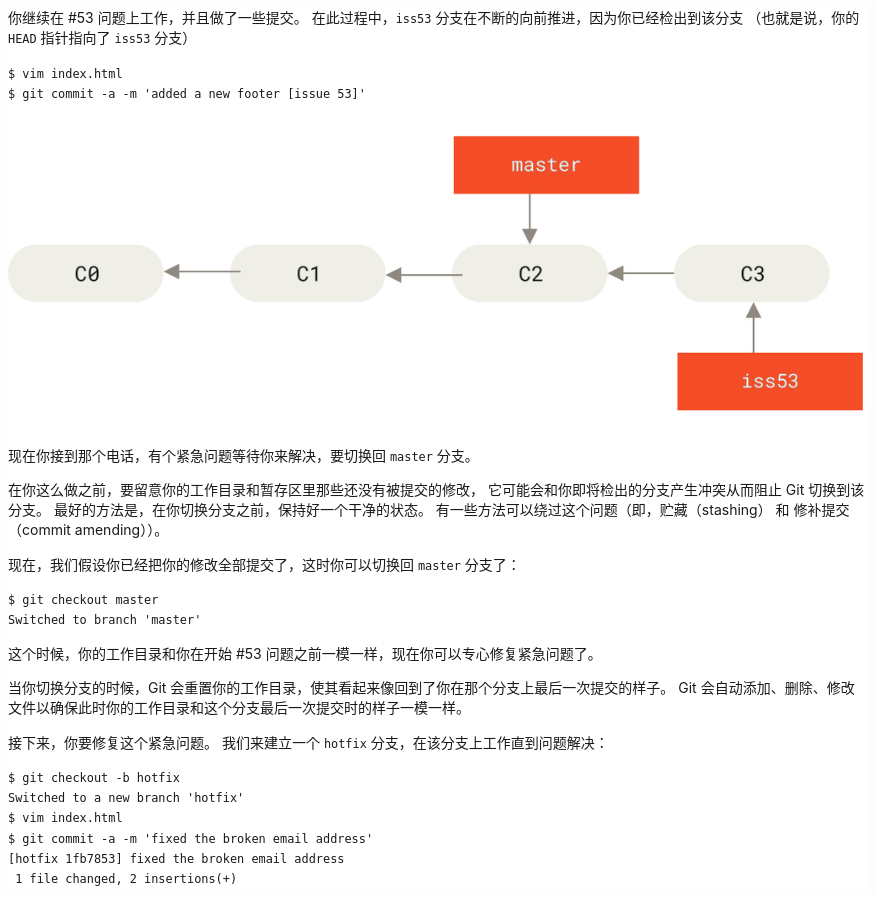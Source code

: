 你继续在 #53 问题上工作，并且做了一些提交。 在此过程中，`iss53` 分支在不断的向前推进，因为你已经检出到该分支 （也就是说，你的 `HEAD` 指针指向了 `iss53` 分支）

```console
$ vim index.html
$ git commit -a -m 'added a new footer [issue 53]'
```

![image-20250926145243328](./images/Git%20new.assets/image-20250926145243328.png)



现在你接到那个电话，有个紧急问题等待你来解决，要切换回 `master` 分支。

在你这么做之前，要留意你的工作目录和暂存区里那些还没有被提交的修改， 它可能会和你即将检出的分支产生冲突从而阻止 Git 切换到该分支。 最好的方法是，在你切换分支之前，保持好一个干净的状态。 有一些方法可以绕过这个问题（即，贮藏（stashing） 和 修补提交（commit amending））。

现在，我们假设你已经把你的修改全部提交了，这时你可以切换回 `master` 分支了：

```
$ git checkout master
Switched to branch 'master'
```



这个时候，你的工作目录和你在开始 #53 问题之前一模一样，现在你可以专心修复紧急问题了。

当你切换分支的时候，Git 会重置你的工作目录，使其看起来像回到了你在那个分支上最后一次提交的样子。 Git 会自动添加、删除、修改文件以确保此时你的工作目录和这个分支最后一次提交时的样子一模一样。

接下来，你要修复这个紧急问题。 我们来建立一个 `hotfix` 分支，在该分支上工作直到问题解决：

```
$ git checkout -b hotfix
Switched to a new branch 'hotfix'
$ vim index.html
$ git commit -a -m 'fixed the broken email address'
[hotfix 1fb7853] fixed the broken email address
 1 file changed, 2 insertions(+)
```
